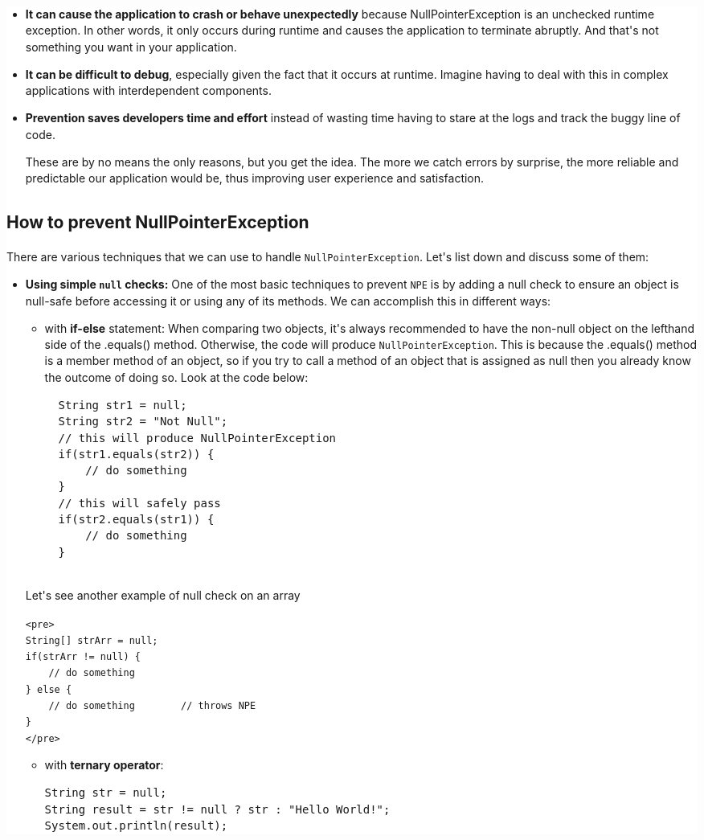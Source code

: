  - **It can cause the application to crash or behave unexpectedly** because NullPointerException is an unchecked runtime exception. In other words, it only occurs during runtime and causes the application to terminate abruptly. And that's not something you want in your application.

 - **It can be difficult to debug**, especially given the fact that it occurs at runtime. Imagine having to deal with this in complex applications with interdependent components.

 - **Prevention saves developers time and effort** instead of wasting time having to stare at the logs and track the buggy line of code.

   These are by no means the only reasons, but you get the idea. The more we catch errors by surprise, the more reliable and predictable our application would be, thus improving user experience and satisfaction.

 ## How to prevent NullPointerException

   There are various techniques that we can use to handle `NullPointerException`. Let's list down and discuss some of them:

   - **Using simple `null` checks:**
    One of the most basic techniques to prevent `NPE` is by adding a null check to ensure an object is null-safe before accessing it or using any of its methods. We can accomplish this in different ways:
     - with **if-else** statement:
       When comparing two objects, it's always recommended to have the non-null object on the lefthand side of the .equals() method. Otherwise, the code will produce `NullPointerException`. This is because the .equals() method is a member method of an object, so if you try to call a method of an object that is assigned as null then you 
already know the outcome of doing so. Look at the code below:

         <pre>
         String str1 = null;
         String str2 = "Not Null";
         // this will produce NullPointerException
         if(str1.equals(str2)) {
             // do something
         }
         // this will safely pass   
         if(str2.equals(str1)) {
             // do something
         }
         </pre>
        
     Let's see another example of null check on an array
        
         <pre>
         String[] strArr = null;
         if(strArr != null) {
             // do something
         } else {
             // do something        // throws NPE
         }
         </pre>
   
     - with **ternary operator**:
       <pre>
       String str = null;
       String result = str != null ? str : "Hello World!";
       System.out.println(result);
       </pre>
   